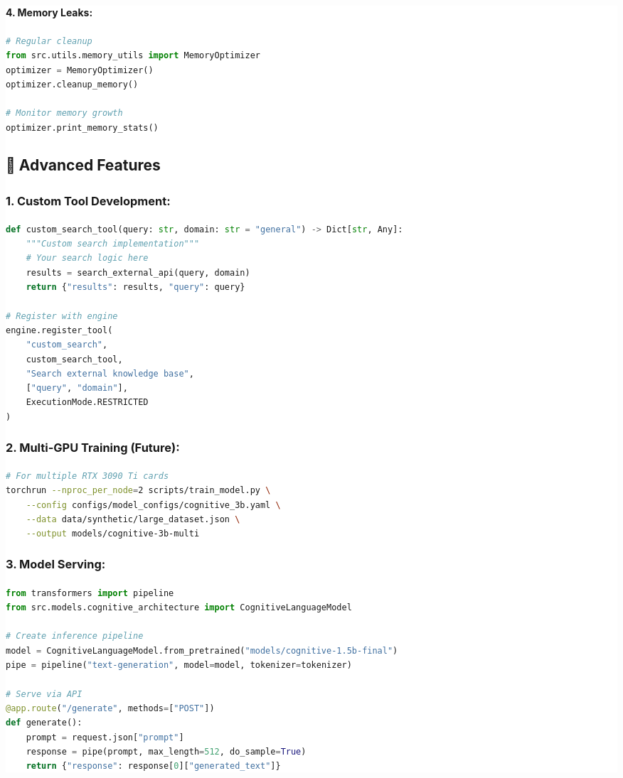 #### 4. Memory Leaks:
```python
# Regular cleanup
from src.utils.memory_utils import MemoryOptimizer
optimizer = MemoryOptimizer()
optimizer.cleanup_memory()

# Monitor memory growth
optimizer.print_memory_stats()
```

## 🚀 Advanced Features

### 1. Custom Tool Development:
```python
def custom_search_tool(query: str, domain: str = "general") -> Dict[str, Any]:
    """Custom search implementation"""
    # Your search logic here
    results = search_external_api(query, domain)
    return {"results": results, "query": query}

# Register with engine
engine.register_tool(
    "custom_search",
    custom_search_tool,
    "Search external knowledge base",
    ["query", "domain"],
    ExecutionMode.RESTRICTED
)
```

### 2. Multi-GPU Training (Future):
```bash
# For multiple RTX 3090 Ti cards
torchrun --nproc_per_node=2 scripts/train_model.py \
    --config configs/model_configs/cognitive_3b.yaml \
    --data data/synthetic/large_dataset.json \
    --output models/cognitive-3b-multi
```

### 3. Model Serving:
```python
from transformers import pipeline
from src.models.cognitive_architecture import CognitiveLanguageModel

# Create inference pipeline
model = CognitiveLanguageModel.from_pretrained("models/cognitive-1.5b-final")
pipe = pipeline("text-generation", model=model, tokenizer=tokenizer)

# Serve via API
@app.route("/generate", methods=["POST"])
def generate():
    prompt = request.json["prompt"]
    response = pipe(prompt, max_length=512, do_sample=True)
    return {"response": response[0]["generated_text"]}
```

